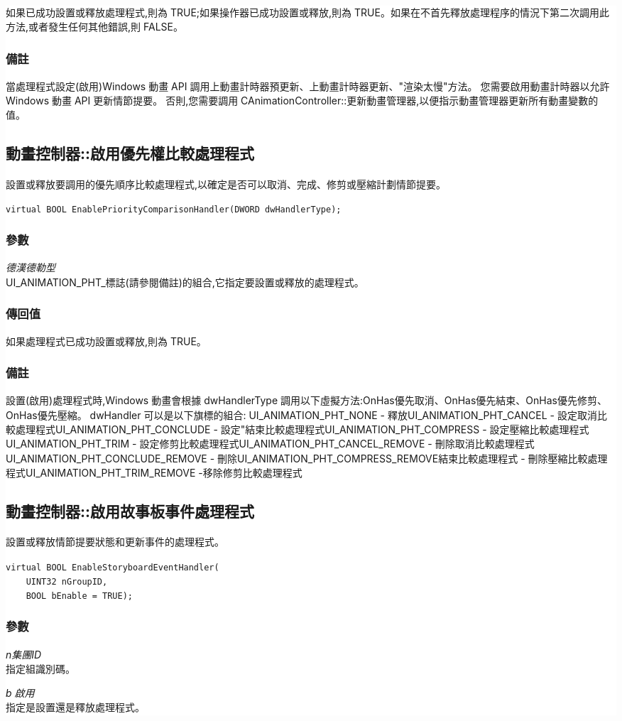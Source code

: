 如果已成功設置或釋放處理程式,則為 TRUE;如果操作器已成功設置或釋放,則為 TRUE。如果在不首先釋放處理程序的情況下第二次調用此方法,或者發生任何其他錯誤,則 FALSE。

### <a name="remarks"></a>備註

當處理程式設定(啟用)Windows 動畫 API 調用上動畫計時器預更新、上動畫計時器更新、"渲染太慢"方法。 您需要啟用動畫計時器以允許 Windows 動畫 API 更新情節提要。 否則,您需要調用 CAnimationController::更新動畫管理器,以便指示動畫管理器更新所有動畫變數的值。

## <a name="canimationcontrollerenableprioritycomparisonhandler"></a><a name="enableprioritycomparisonhandler"></a>動畫控制器::啟用優先權比較處理程式

設置或釋放要調用的優先順序比較處理程式,以確定是否可以取消、完成、修剪或壓縮計劃情節提要。

```
virtual BOOL EnablePriorityComparisonHandler(DWORD dwHandlerType);
```

### <a name="parameters"></a>參數

*德漢德勒型*<br/>
UI_ANIMATION_PHT_標誌(請參閱備註)的組合,它指定要設置或釋放的處理程式。

### <a name="return-value"></a>傳回值

如果處理程式已成功設置或釋放,則為 TRUE。

### <a name="remarks"></a>備註

設置(啟用)處理程式時,Windows 動畫會根據 dwHandlerType 調用以下虛擬方法:OnHas優先取消、OnHas優先結束、OnHas優先修剪、OnHas優先壓縮。 dwHandler 可以是以下旗標的組合: UI_ANIMATION_PHT_NONE - 釋放UI_ANIMATION_PHT_CANCEL - 設定取消比較處理程式UI_ANIMATION_PHT_CONCLUDE - 設定"結束比較處理程式UI_ANIMATION_PHT_COMPRESS - 設定壓縮比較處理程式 UI_ANIMATION_PHT_TRIM - 設定修剪比較處理程式UI_ANIMATION_PHT_CANCEL_REMOVE - 刪除取消比較處理程式UI_ANIMATION_PHT_CONCLUDE_REMOVE - 刪除UI_ANIMATION_PHT_COMPRESS_REMOVE結束比較處理程式 - 刪除壓縮比較處理程式UI_ANIMATION_PHT_TRIM_REMOVE -移除修剪比較處理程式

## <a name="canimationcontrollerenablestoryboardeventhandler"></a><a name="enablestoryboardeventhandler"></a>動畫控制器::啟用故事板事件處理程式

設置或釋放情節提要狀態和更新事件的處理程式。

```
virtual BOOL EnableStoryboardEventHandler(
    UINT32 nGroupID,
    BOOL bEnable = TRUE);
```

### <a name="parameters"></a>參數

*n集團ID*<br/>
指定組識別碼。

*b 啟用*<br/>
指定是設置還是釋放處理程式。
